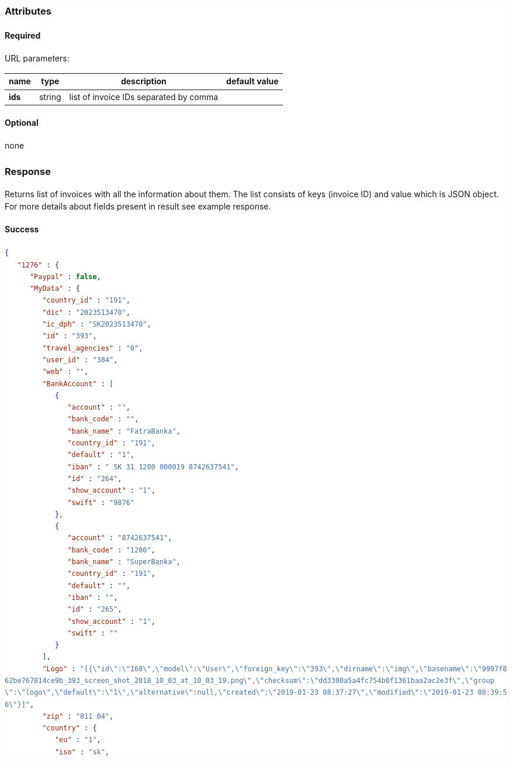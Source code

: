 ### Attributes
#### Required
URL parameters:

| name    | type   | description | default value |
| ------- | ------ | ----------- | ------------- |
| **ids** | string | list of invoice IDs separated by comma | |


#### Optional
none

### Response

Returns list of invoices with all the information about them.
The list consists of keys (invoice ID) and value which is JSON object.
For more details about fields present in result see example response.

#### Success
```json
{
   "1276" : {
      "Paypal" : false,
      "MyData" : {
         "country_id" : "191",
         "dic" : "2023513470",
         "ic_dph" : "SK2023513470",
         "id" : "393",
         "travel_agencies" : "0",
         "user_id" : "384",
         "web" : "",
         "BankAccount" : [
            {
               "account" : "",
               "bank_code" : "",
               "bank_name" : "FatraBanka",
               "country_id" : "191",
               "default" : "1",
               "iban" : " SK 31 1200 000019 8742637541",
               "id" : "264",
               "show_account" : "1",
               "swift" : "9876"
            },
            {
               "account" : "8742637541",
               "bank_code" : "1200",
               "bank_name" : "SuperBanka",
               "country_id" : "191",
               "default" : "",
               "iban" : "",
               "id" : "265",
               "show_account" : "1",
               "swift" : ""
            }
         ],
         "Logo" : "[{\"id\":\"168\",\"model\":\"User\",\"foreign_key\":\"393\",\"dirname\":\"img\",\"basename\":\"9997f862be767814ce9b_393_screen_shot_2018_10_03_at_10_03_19.png\",\"checksum\":\"dd3300a5a4fc754b0f1361baa2ac2e3f\",\"group\":\"logo\",\"default\":\"1\",\"alternative\":null,\"created\":\"2019-01-23 08:37:27\",\"modified\":\"2019-01-23 08:39:56\"}]",
         "zip" : "811 04",
         "country" : {
            "eu" : "1",
            "iso" : "sk",
```